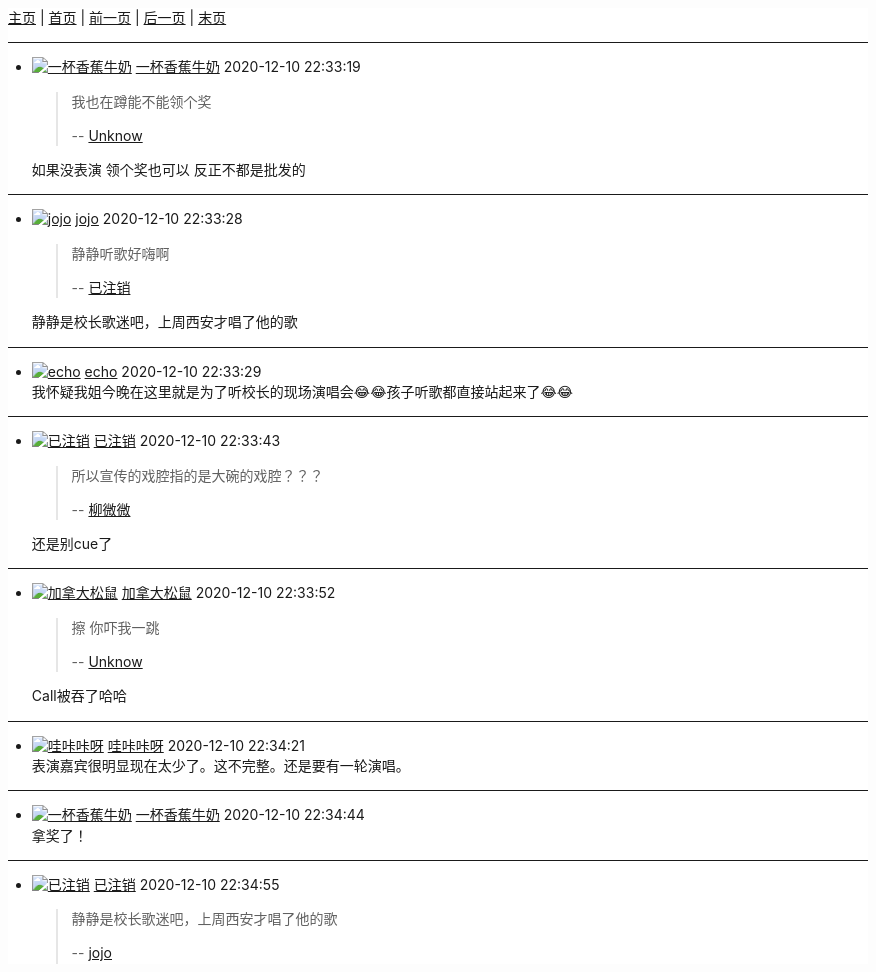 
[主页](./main.md "main.md") | [首页](./comments1-100.md "comments1-100.md") | [前一页](./comments8401-8500.md "comments8401-8500.md") | [后一页](./comments8601-8700.md "comments8601-8700.md") | [末页](./comments8701-8800.md "comments8701-8800.md")  

---
* [![一杯香蕉牛奶](../../image/icon/u145961264-6.jpg)](https://www.douban.com/people/145961264/)    [一杯香蕉牛奶](https://www.douban.com/people/145961264/)    2020-12-10 22:33:19  
  >我也在蹲能不能领个奖  
  >
  >-- [Unknow](https://www.douban.com/people/219306324/)  
  
  如果没表演 领个奖也可以 反正不都是批发的  
---
* [![jojo](../../image/icon/user_normal.jpg)](https://www.douban.com/people/169291539/)    [jojo](https://www.douban.com/people/169291539/)    2020-12-10 22:33:28  
  >静静听歌好嗨啊  
  >
  >-- [已注销](https://www.douban.com/people/187860590/)  
  
  静静是校长歌迷吧，上周西安才唱了他的歌  
---
* [![echo](../../image/icon/u219314368-2.jpg)](https://www.douban.com/people/219314368/)    [echo](https://www.douban.com/people/219314368/)    2020-12-10 22:33:29  
  我怀疑我姐今晚在这里就是为了听校长的现场演唱会😂😂孩子听歌都直接站起来了😂😂  
---
* [![已注销](../../image/icon/u187860590-7.jpg)](https://www.douban.com/people/187860590/)    [已注销](https://www.douban.com/people/187860590/)    2020-12-10 22:33:43  
  >所以宣传的戏腔指的是大碗的戏腔？？？  
  >
  >-- [柳微微](https://www.douban.com/people/149620484/)  
  
  还是别cue了  
---
* [![加拿大松鼠](../../image/icon/u193265380-1.jpg)](https://www.douban.com/people/193265380/)    [加拿大松鼠](https://www.douban.com/people/193265380/)    2020-12-10 22:33:52  
  >擦 你吓我一跳  
  >
  >-- [Unknow](https://www.douban.com/people/219306324/)  
  
  Call被吞了哈哈  
---
* [![哇咔咔呀](../../image/icon/u213342632-5.jpg)](https://www.douban.com/people/213342632/)    [哇咔咔呀](https://www.douban.com/people/213342632/)    2020-12-10 22:34:21  
  表演嘉宾很明显现在太少了。这不完整。还是要有一轮演唱。  
---
* [![一杯香蕉牛奶](../../image/icon/u145961264-6.jpg)](https://www.douban.com/people/145961264/)    [一杯香蕉牛奶](https://www.douban.com/people/145961264/)    2020-12-10 22:34:44  
  拿奖了！  
---
* [![已注销](../../image/icon/u187860590-7.jpg)](https://www.douban.com/people/187860590/)    [已注销](https://www.douban.com/people/187860590/)    2020-12-10 22:34:55  
  >静静是校长歌迷吧，上周西安才唱了他的歌  
  >
  >-- [jojo](https://www.douban.com/people/169291539/)  
  
